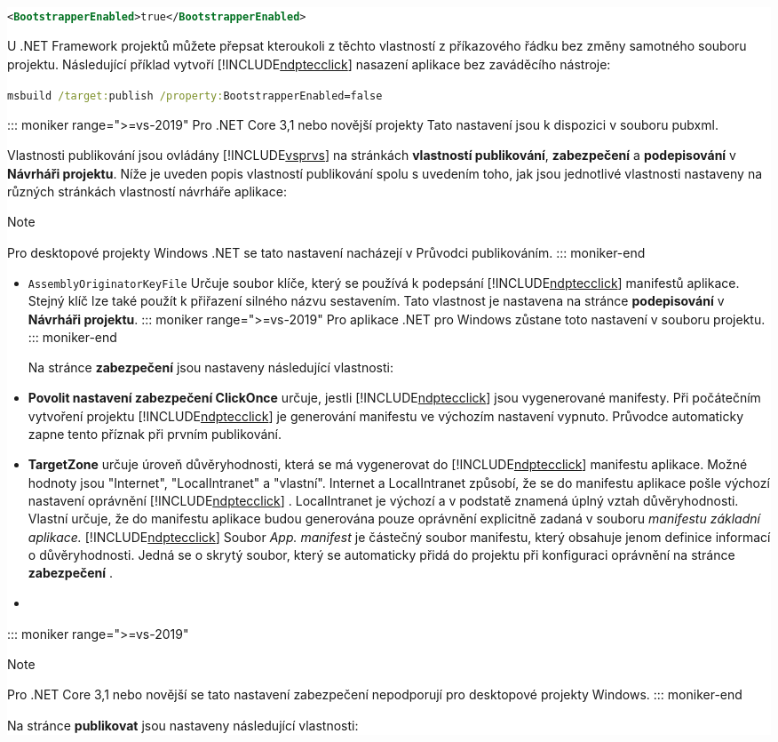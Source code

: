 ```xml
<BootstrapperEnabled>true</BootstrapperEnabled>
```

 U .NET Framework projektů můžete přepsat kteroukoli z těchto vlastností z příkazového řádku bez změny samotného souboru projektu. Následující příklad vytvoří [!INCLUDE[ndptecclick](../deployment/includes/ndptecclick_md.md)] nasazení aplikace bez zaváděcího nástroje:

```cmd
msbuild /target:publish /property:BootstrapperEnabled=false
 ```

::: moniker range=">=vs-2019"
Pro .NET Core 3,1 nebo novější projekty Tato nastavení jsou k dispozici v souboru pubxml.

 Vlastnosti publikování jsou ovládány [!INCLUDE[vsprvs](../code-quality/includes/vsprvs_md.md)] na stránkách **vlastností publikování**, **zabezpečení** a **podepisování** v **Návrháři projektu**. Níže je uveden popis vlastností publikování spolu s uvedením toho, jak jsou jednotlivé vlastnosti nastaveny na různých stránkách vlastností návrháře aplikace:

> [!NOTE]
> Pro desktopové projekty Windows .NET se tato nastavení nacházejí v Průvodci publikováním.
::: moniker-end

- `AssemblyOriginatorKeyFile` Určuje soubor klíče, který se používá k podepsání [!INCLUDE[ndptecclick](../deployment/includes/ndptecclick_md.md)] manifestů aplikace. Stejný klíč lze také použít k přiřazení silného názvu sestavením. Tato vlastnost je nastavena na stránce **podepisování** v **Návrháři projektu**.
::: moniker range=">=vs-2019"
Pro aplikace .NET pro Windows zůstane toto nastavení v souboru projektu.
::: moniker-end

  Na stránce **zabezpečení** jsou nastaveny následující vlastnosti:

- **Povolit nastavení zabezpečení ClickOnce** určuje, jestli [!INCLUDE[ndptecclick](../deployment/includes/ndptecclick_md.md)] jsou vygenerované manifesty. Při počátečním vytvoření projektu [!INCLUDE[ndptecclick](../deployment/includes/ndptecclick_md.md)] je generování manifestu ve výchozím nastavení vypnuto. Průvodce automaticky zapne tento příznak při prvním publikování.

- **TargetZone** určuje úroveň důvěryhodnosti, která se má vygenerovat do [!INCLUDE[ndptecclick](../deployment/includes/ndptecclick_md.md)] manifestu aplikace. Možné hodnoty jsou "Internet", "LocalIntranet" a "vlastní". Internet a LocalIntranet způsobí, že se do manifestu aplikace pošle výchozí nastavení oprávnění [!INCLUDE[ndptecclick](../deployment/includes/ndptecclick_md.md)] . LocalIntranet je výchozí a v podstatě znamená úplný vztah důvěryhodnosti. Vlastní určuje, že do manifestu aplikace budou generována pouze oprávnění explicitně zadaná v souboru *manifestu základní aplikace.* [!INCLUDE[ndptecclick](../deployment/includes/ndptecclick_md.md)] Soubor *App. manifest* je částečný soubor manifestu, který obsahuje jenom definice informací o důvěryhodnosti. Jedná se o skrytý soubor, který se automaticky přidá do projektu při konfiguraci oprávnění na stránce **zabezpečení** .
-
::: moniker range=">=vs-2019"
> [!NOTE]
> Pro .NET Core 3,1 nebo novější se tato nastavení zabezpečení nepodporují pro desktopové projekty Windows.
::: moniker-end

  Na stránce **publikovat** jsou nastaveny následující vlastnosti:
